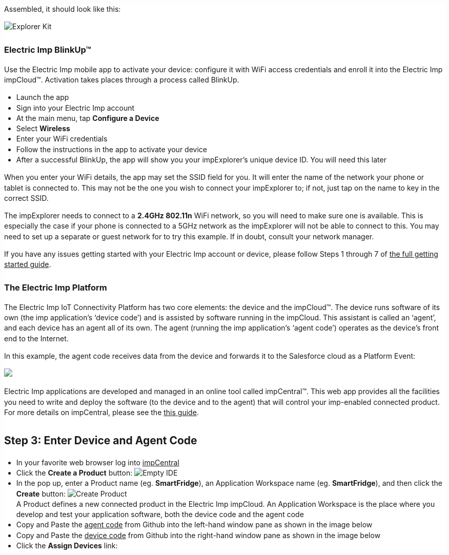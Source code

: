 Assembled, it should look like this:

![Explorer Kit](http://i.imgur.com/6JssX74.png)

### Electric Imp BlinkUp&trade;

Use the Electric Imp mobile app to activate your device: configure it with WiFi access credentials and enroll it into the Electric Imp impCloud&trade;. Activation takes places through a process called BlinkUp.

- Launch the app
- Sign into your Electric Imp account
- At the main menu, tap **Configure a Device**
- Select **Wireless**
- Enter your WiFi credentials
- Follow the instructions in the app to activate your device
- After a successful BlinkUp, the app will show you your impExplorer’s unique device ID. You will need this later

When you enter your WiFi details, the app may set the SSID field for you. It will enter the name of the network your phone or tablet is connected to. This may not be the one you wish to connect your impExplorer to; if not, just tap on the name to key in the correct SSID.

The impExplorer needs to connect to a **2.4GHz 802.11n** WiFi network, so you will need to make sure one is available. This is especially the case if your phone is connected to a 5GHz network as the impExplorer will not be able to connect to this. You may need to set up a separate or guest network for to try this example. If in doubt, consult your network manager.

If you have any issues getting started with your Electric Imp account or device, please follow Steps 1 through 7 of [the full getting started guide](https://electricimp.com/docs/gettingstarted/explorer/quickstartguide/).

### The Electric Imp Platform

The Electric Imp IoT Connectivity Platform has two core elements: the device and the impCloud&trade;. The device runs software of its own (the imp application’s ‘device code’) and is assisted by software running in the impCloud. This assistant is called an ‘agent’, and each device has an agent all of its own. The agent (running the imp application’s ‘agent code’) operates as the device’s front end to the Internet. 

In this example, the agent code receives data from the device and forwards it to the Salesforce cloud as a Platform Event:

<img src="http://i.imgur.com/VpZHzdS.jpg" width="600">

Electric Imp applications are developed and managed in an online tool called impCentral&trade;. This web app provides all the facilities you need to write and deploy the software (to the device and to the agent) that will control your imp-enabled connected product. For more details on impCentral, please see the [this guide](https://electricimp.com/docs/tools/impcentral/impcentralintroduction/).

## Step 3: Enter Device and Agent Code

- In your favorite web browser log into [impCentral](https://preview-impcentral.electricimp.com/login)
- Click the **Create a Product** button:
![Empty IDE](https://imgur.com/I0oMuaX.png)
- In the pop up, enter a Product name (eg. **SmartFridge**), an Application Workspace name (eg. **SmartFridge**), and then click the **Create** button:
![Create Product](https://imgur.com/hFKYX4C.png)<br>A Product defines a new connected product in the Electric Imp impCloud. An Application Workspace is the place where you develop and test your application software, both the device code and the agent code
- Copy and Paste the [agent code](./SmartRefrigerator_ExplorerKit_Salesforce.agent.nut) from Github into the left-hand window pane as shown in the image below
- Copy and Paste the [device code](./SmartRefrigerator_ExplorerKit_Salesforce.device.nut) from Github into the right-hand window pane as shown in the image below
- Click the **Assign Devices** link: